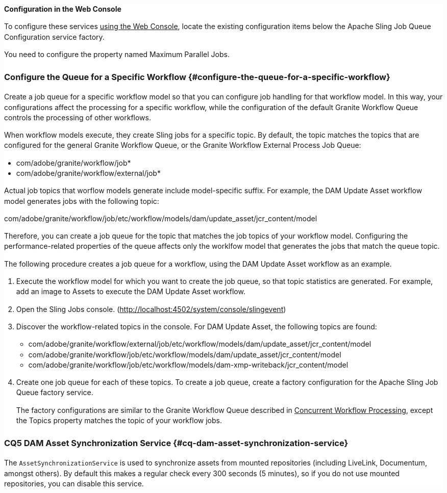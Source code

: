 **Configuration in the Web Console**

To configure these services [using the Web Console](/help/sites-deploying/configuring-osgi.md#osgi-configuration-with-the-web-console), locate the existing configuration items below the Apache Sling Job Queue Configuration service factory.

You need to configure the property named Maximum Parallel Jobs.

### Configure the Queue for a Specific Workflow {#configure-the-queue-for-a-specific-workflow}

Create a job queue for a specific workflow model so that you can configure job handling for that workflow model. In this way, your configurations affect the processing for a specific workflow, while the configuration of the default Granite Workflow Queue controls the processing of other workflows.

When workflow models execute, they create Sling jobs for a specific topic. By default, the topic matches the topics that are configured for the general Granite Workflow Queue, or the Granite Workflow External Process Job Queue:

* com/adobe/granite/workflow/job&#42;
* com/adobe/granite/workflow/external/job&#42;

Actual job topics that worflow models generate include model-specific suffix. For example, the DAM Update Asset workflow model generates jobs with the following topic:

com/adobe/granite/workflow/job/etc/workflow/models/dam/update_asset/jcr_content/model

Therefore, you can create a job queue for the topic that matches the job topics of your workflow model. Configuring the performance-related properties of the queue affects only the worklfow model that generates the jobs that match the queue topic.

The following procedure creates a job queue for a workflow, using the DAM Update Asset workflow as an example.

1. Execute the workflow model for which you want to create the job queue, so that topic statistics are generated. For example, add an image to Assets to execute the DAM Update Asset workflow. 
1. Open the Sling Jobs console. ([http://localhost:4502/system/console/slingevent](http://localhost:4502/system/console/slingevent))
1. Discover the workflow-related topics in the console. For DAM Update Asset, the following topics are found:

    * com/adobe/granite/workflow/external/job/etc/workflow/models/dam/update_asset/jcr_content/model
    * com/adobe/granite/workflow/job/etc/workflow/models/dam/update_asset/jcr_content/model
    * com/adobe/granite/workflow/job/etc/workflow/models/dam-xmp-writeback/jcr_content/model

1. Create one job queue for each of these topics. To create a job queue, create a factory configuration for the Apache Sling Job Queue factory service.

   The factory configurations are similar to the Granite Workflow Queue described in [Concurrent Workflow Processing](/help/sites-deploying/configuring-performance.md#concurrent-workflow-processing), except the Topics property matches the topic of your workflow jobs.

### CQ5 DAM Asset Synchronization Service {#cq-dam-asset-synchronization-service}

The `AssetSynchronizationService` is used to synchronize assets from mounted repositories (including LiveLink, Documentum, amongst others). By default this makes a regular check every 300 seconds (5 minutes), so if you do not use mounted repositories, you can disable this service.
